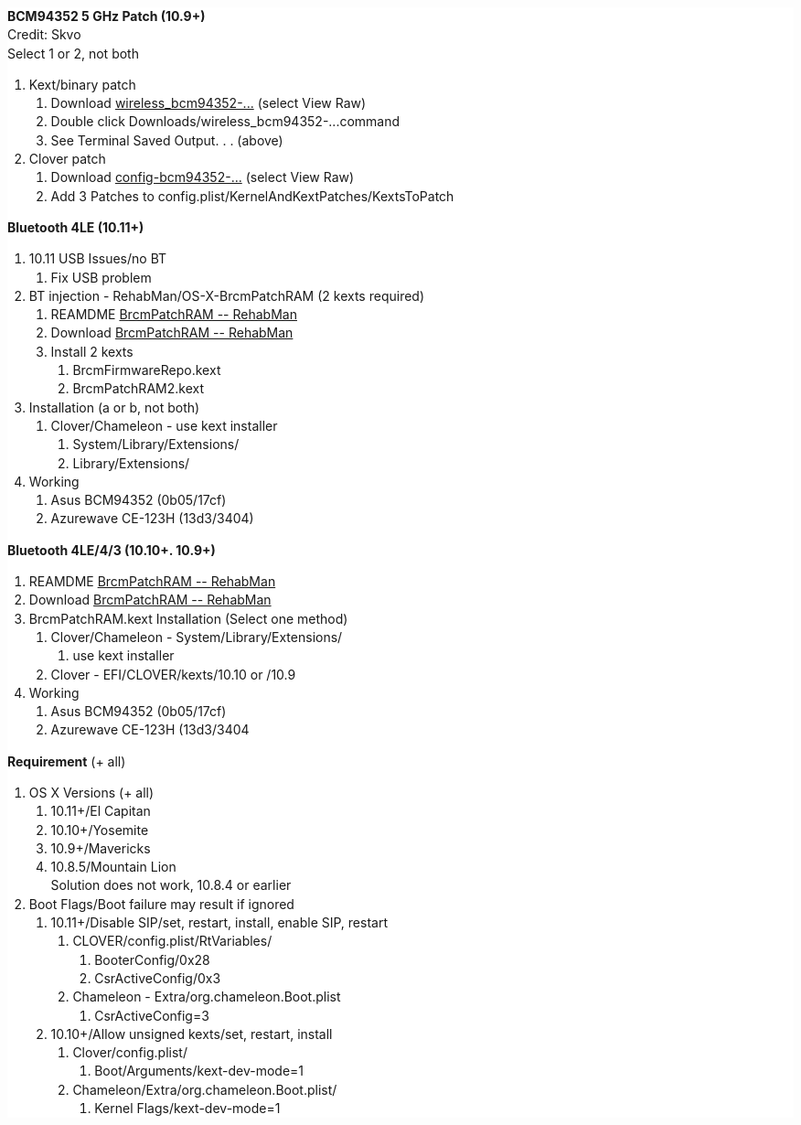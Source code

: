 **BCM94352 5 GHz Patch (10.9+)**  
Credit: Skvo  
Select 1 or 2, not both

1. Kext/binary patch
	1. Download [wireless_bcm94352-...](https://github.com/toleda/wireless_half-mini/blob/master/wireless_bcm94352-90_patch.command.zip) (select View Raw)
   2. Double click Downloads/wireless_bcm94352-...command
   3. See Terminal Saved Output. . . (above)
2. Clover patch
   1. Download [config-bcm94352-...](https://github.com/toleda/wireless_half-mini/blob/master/config-bcm94352-103.plist.zip) (select View Raw)
   2. Add 3 Patches to config.plist/KernelAndKextPatches/KextsToPatch

**Bluetooth 4LE (10.11+)**

1.	10.11 USB Issues/no BT
	1. Fix USB problem
2.	BT injection - RehabMan/OS-X-BrcmPatchRAM (2 kexts required)
	1.	REAMDME [BrcmPatchRAM -- RehabMan](https://github.com/RehabMan/OS-X-BrcmPatchRAM)
	2. Download [BrcmPatchRAM -- RehabMan](https://bitbucket.org/RehabMan/os-x-brcmpatchram/downloads)
	3. Install 2 kexts
		1.	BrcmFirmwareRepo.kext
		2.	BrcmPatchRAM2.kext
3.	Installation (a or b, not both)
	1.	Clover/Chameleon - use kext installer
		1.	System/Library/Extensions/
		2.	Library/Extensions/
4.	Working
	1.	Asus BCM94352 (0b05/17cf)
	2.	Azurewave CE-123H (13d3/3404)

**Bluetooth 4LE/4/3 (10.10+. 10.9+)**

1. REAMDME [BrcmPatchRAM -- RehabMan](https://github.com/RehabMan/OS-X-BrcmPatchRAM)
2. Download [BrcmPatchRAM -- RehabMan](https://bitbucket.org/RehabMan/os-x-brcmpatchram/downloads)
3.	BrcmPatchRAM.kext Installation (Select one method)
	1.	Clover/Chameleon - System/Library/Extensions/
		1.	use kext installer
	2.	Clover - EFI/CLOVER/kexts/10.10 or /10.9
4.	Working
	1.	Asus BCM94352 (0b05/17cf)
	2.	Azurewave CE-123H (13d3/3404

**Requirement** (+ all)

1.  OS X Versions (+ all)
    1.  10.11+/El Capitan 
    2.  10.10+/Yosemite
    3.  10.9+/Mavericks
    4.  10.8.5/Mountain Lion  
    Solution does not work, 10.8.4 or earlier
2. Boot Flags/Boot failure may result if ignored
	1. 10.11+/Disable SIP/set, restart, install, enable SIP, restart
		1. CLOVER/config.plist/RtVariables/
			1. BooterConfig/0x28
			2. CsrActiveConfig/0x3
		2. Chameleon - Extra/org.chameleon.Boot.plist
			1. CsrActiveConfig=3
	2. 10.10+/Allow unsigned kexts/set, restart, install
		1. Clover/config.plist/
			1. Boot/Arguments/kext-dev-mode=1
		2. Chameleon/Extra/org.chameleon.Boot.plist/
			1. Kernel Flags/kext-dev-mode=1
